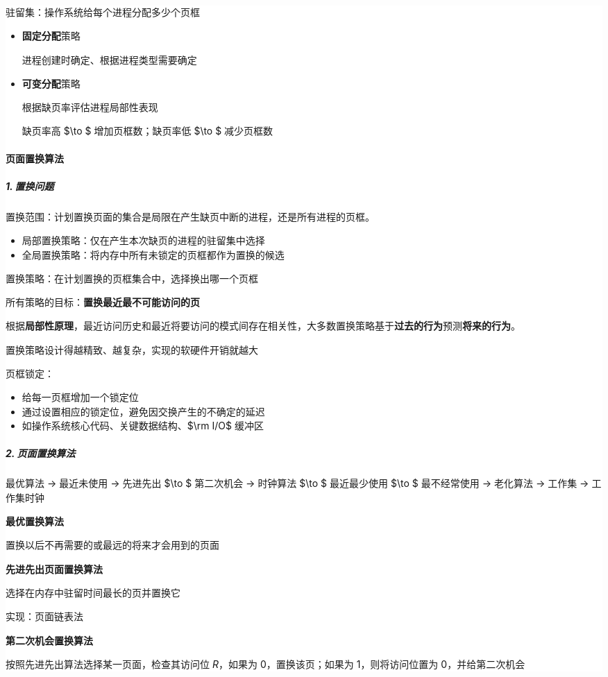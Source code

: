 驻留集：操作系统给每个进程分配多少个页框

+ **固定分配**策略

	进程创建时确定、根据进程类型需要确定

+ **可变分配**策略

	根据缺页率评估进程局部性表现

	缺页率高 $\to $ 增加页框数；缺页率低 $\to $ 减少页框数



#### 页面置换算法

##### 1. 置换问题

置换范围：计划置换页面的集合是局限在产生缺页中断的进程，还是所有进程的页框。

+ 局部置换策略：仅在产生本次缺页的进程的驻留集中选择
+ 全局置换策略：将内存中所有未锁定的页框都作为置换的候选



置换策略：在计划置换的页框集合中，选择换出哪一个页框

所有策略的目标：**置换最近最不可能访问的页** 

根据**局部性原理**，最近访问历史和最近将要访问的模式间存在相关性，大多数置换策略基于**过去的行为**预测**将来的行为**。

置换策略设计得越精致、越复杂，实现的软硬件开销就越大



页框锁定：

+ 给每一页框增加一个锁定位
+ 通过设置相应的锁定位，避免因交换产生的不确定的延迟
+ 如操作系统核心代码、关键数据结构、$\rm I/O$ 缓冲区



##### 2. 页面置换算法

最优算法 $\to$ 最近未使用 $\to$ 先进先出 $\to $ 第二次机会 $\to$ 时钟算法 $\to $ 最近最少使用 $\to $ 最不经常使用 $\to$ 老化算法 $\to$ 工作集 $\to$ 工作集时钟



**最优置换算法** 

置换以后不再需要的或最远的将来才会用到的页面



**先进先出页面置换算法** 

选择在内存中驻留时间最长的页并置换它

实现：页面链表法



**第二次机会置换算法** 

按照先进先出算法选择某一页面，检查其访问位 $R$，如果为 $0$，置换该页；如果为 $1$，则将访问位置为 $0$，并给第二次机会

